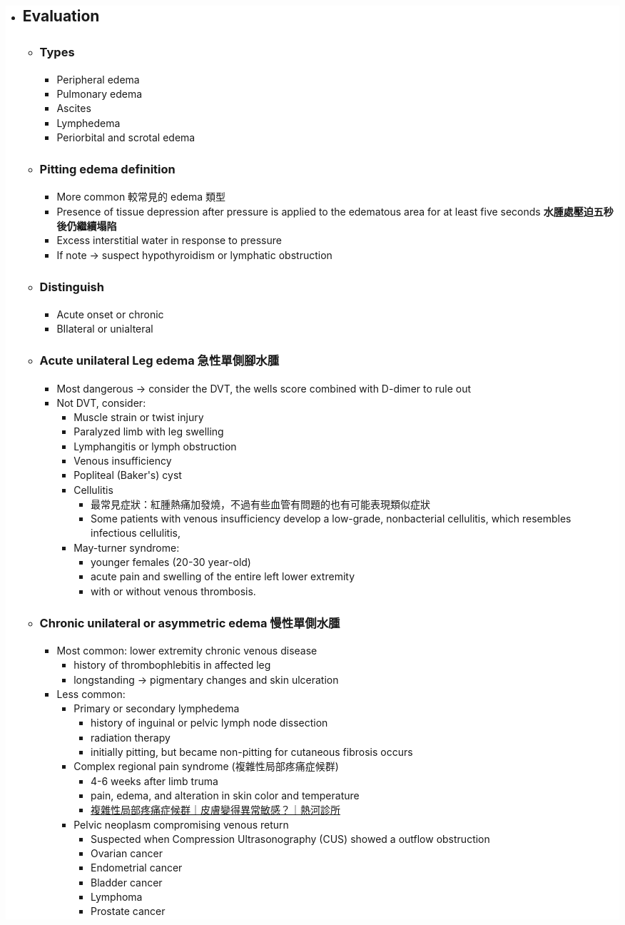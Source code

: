 - ## Evaluation  
  - ### Types  
  	- Peripheral edema  
  	- Pulmonary edema  
  	- Ascites  
  	- Lymphedema  
  	- Periorbital and scrotal edema  
  	
  - ### Pitting edema definition  
  	- More common 較常見的 edema 類型  
  	- Presence of tissue depression after pressure is applied to the edematous area for at least five seconds **水腫處壓迫五秒後仍繼續塌陷**  
  	- Excess interstitial water in response to pressure  
  	- If note -> suspect hypothyroidism or lymphatic obstruction  
  	
  - ### Distinguish  
  	- Acute onset or chronic  
  	- BIlateral or unialteral  
  	
  - ### Acute unilateral Leg edema 急性單側腳水腫  
  	- Most dangerous → consider the DVT, the wells score combined with D-dimer to rule out  
  	- Not DVT, consider:  
  		- Muscle strain or twist injury  
  		- Paralyzed limb with leg swelling  
  		- Lymphangitis or lymph obstruction  
  		- Venous insufficiency  
  		- Popliteal (Baker's) cyst  
  		- Cellulitis  
  			- 最常見症狀：紅腫熱痛加發燒，不過有些血管有問題的也有可能表現類似症狀  
  			- Some patients with venous insufficiency develop a low-grade, nonbacterial cellulitis, which resembles infectious cellulitis,  
  		- May-turner syndrome:  
  			- younger females (20-30 year-old)  
  			- acute pain and swelling of the entire left lower extremity  
  			- with or without venous thrombosis.  
  	
  - ### Chronic unilateral or asymmetric edema 慢性單側水腫  
  	- Most common: lower extremity chronic venous disease  
  		- history of thrombophlebitis in affected leg  
  		- longstanding → pigmentary changes and skin ulceration  
  	- Less common:  
  		- Primary or secondary lymphedema  
  			- history of inguinal or pelvic lymph node dissection  
  			- radiation therapy  
  			- initially pitting, but became non-pitting for cutaneous fibrosis occurs  
  		- Complex regional pain syndrome (複雜性局部疼痛症候群)  
  			- 4-6 weeks after limb truma  
  			- pain, edema, and alteration in skin color and temperature  
  			- [複雜性局部疼痛症候群｜皮膚變得異常敏感？｜熱河診所](https://enjoyyoung.com/medical-info/複雜性局部疼痛症候群-與傷害不成正比的激烈/)  
  		- Pelvic neoplasm compromising venous return  
  			- Suspected when Compression Ultrasonography (CUS) showed a outflow obstruction  
  			- Ovarian cancer  
  			- Endometrial cancer  
  			- Bladder cancer  
  			- Lymphoma  
  			- Prostate cancer  
  	